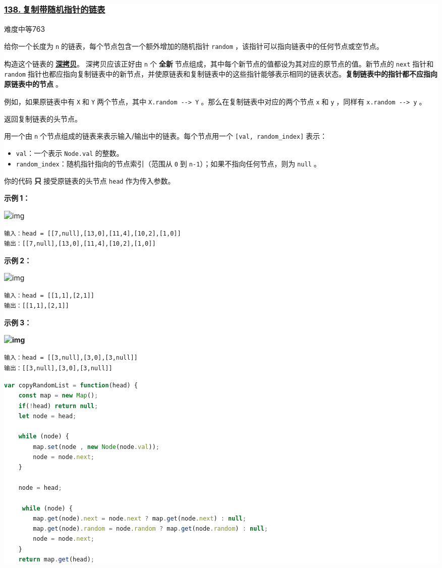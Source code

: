 ### [138. 复制带随机指针的链表](https://leetcode-cn.com/problems/copy-list-with-random-pointer/)

难度中等763

给你一个长度为 `n` 的链表，每个节点包含一个额外增加的随机指针 `random` ，该指针可以指向链表中的任何节点或空节点。

构造这个链表的 **[深拷贝](https://baike.baidu.com/item/深拷贝/22785317?fr=aladdin)**。 深拷贝应该正好由 `n` 个 **全新** 节点组成，其中每个新节点的值都设为其对应的原节点的值。新节点的 `next` 指针和 `random` 指针也都应指向复制链表中的新节点，并使原链表和复制链表中的这些指针能够表示相同的链表状态。**复制链表中的指针都不应指向原链表中的节点** 。

例如，如果原链表中有 `X` 和 `Y` 两个节点，其中 `X.random --> Y` 。那么在复制链表中对应的两个节点 `x` 和 `y` ，同样有 `x.random --> y` 。

返回复制链表的头节点。

用一个由 `n` 个节点组成的链表来表示输入/输出中的链表。每个节点用一个 `[val, random_index]` 表示：

- `val`：一个表示 `Node.val` 的整数。
- `random_index`：随机指针指向的节点索引（范围从 `0` 到 `n-1`）；如果不指向任何节点，则为 `null` 。

你的代码 **只** 接受原链表的头节点 `head` 作为传入参数。

 

**示例 1：**

![img](https://assets.leetcode-cn.com/aliyun-lc-upload/uploads/2020/01/09/e1.png)

```
输入：head = [[7,null],[13,0],[11,4],[10,2],[1,0]]
输出：[[7,null],[13,0],[11,4],[10,2],[1,0]]
```

**示例 2：**

![img](https://assets.leetcode-cn.com/aliyun-lc-upload/uploads/2020/01/09/e2.png)

```
输入：head = [[1,1],[2,1]]
输出：[[1,1],[2,1]]
```

**示例 3：**

**![img](https://assets.leetcode-cn.com/aliyun-lc-upload/uploads/2020/01/09/e3.png)**

```
输入：head = [[3,null],[3,0],[3,null]]
输出：[[3,null],[3,0],[3,null]]
```



```js
var copyRandomList = function(head) {
    const map = new Map();
    if(!head) return null;
    let node = head;

    while (node) {
        map.set(node , new Node(node.val));
        node = node.next;
    }

    node = head;

     while (node) {
        map.get(node).next = node.next ? map.get(node.next) : null;
        map.get(node).random = node.random ? map.get(node.random) : null;
        node = node.next;
    }
    return map.get(head);

```